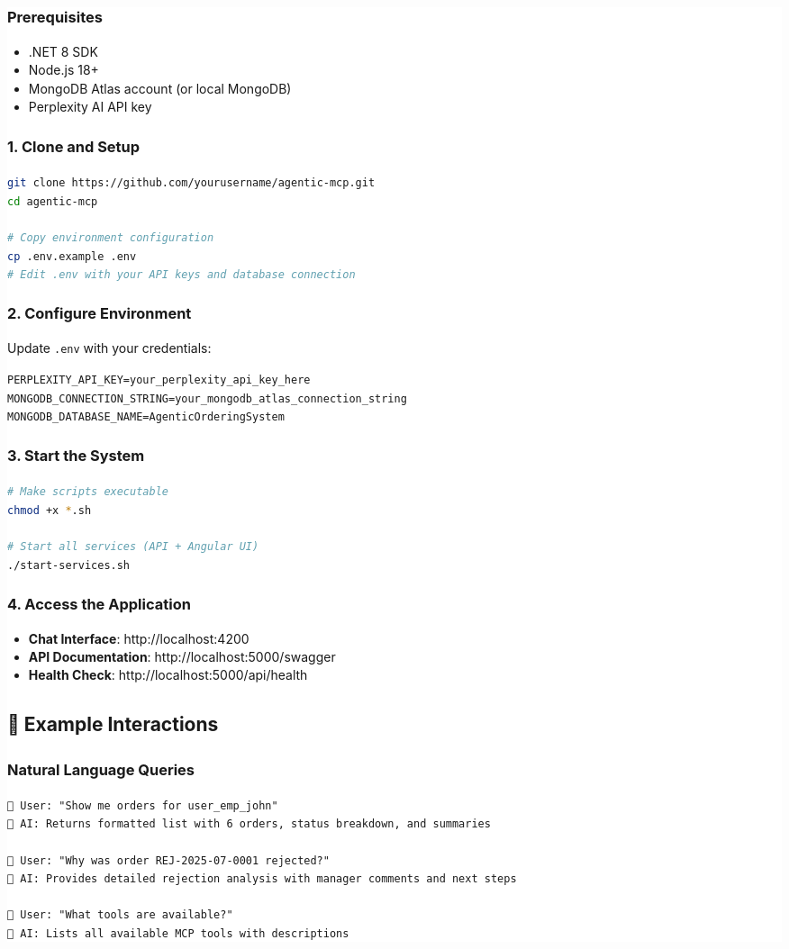 ### Prerequisites
- .NET 8 SDK
- Node.js 18+
- MongoDB Atlas account (or local MongoDB)
- Perplexity AI API key

### 1. Clone and Setup
```bash
git clone https://github.com/yourusername/agentic-mcp.git
cd agentic-mcp

# Copy environment configuration
cp .env.example .env
# Edit .env with your API keys and database connection
```

### 2. Configure Environment
Update `.env` with your credentials:
```env
PERPLEXITY_API_KEY=your_perplexity_api_key_here
MONGODB_CONNECTION_STRING=your_mongodb_atlas_connection_string
MONGODB_DATABASE_NAME=AgenticOrderingSystem
```

### 3. Start the System
```bash
# Make scripts executable
chmod +x *.sh

# Start all services (API + Angular UI)
./start-services.sh
```

### 4. Access the Application
- **Chat Interface**: http://localhost:4200
- **API Documentation**: http://localhost:5000/swagger
- **Health Check**: http://localhost:5000/api/health

## 💬 Example Interactions

### Natural Language Queries
```
👤 User: "Show me orders for user_emp_john"
🤖 AI: Returns formatted list with 6 orders, status breakdown, and summaries

👤 User: "Why was order REJ-2025-07-0001 rejected?"
🤖 AI: Provides detailed rejection analysis with manager comments and next steps

👤 User: "What tools are available?"
🤖 AI: Lists all available MCP tools with descriptions
```
